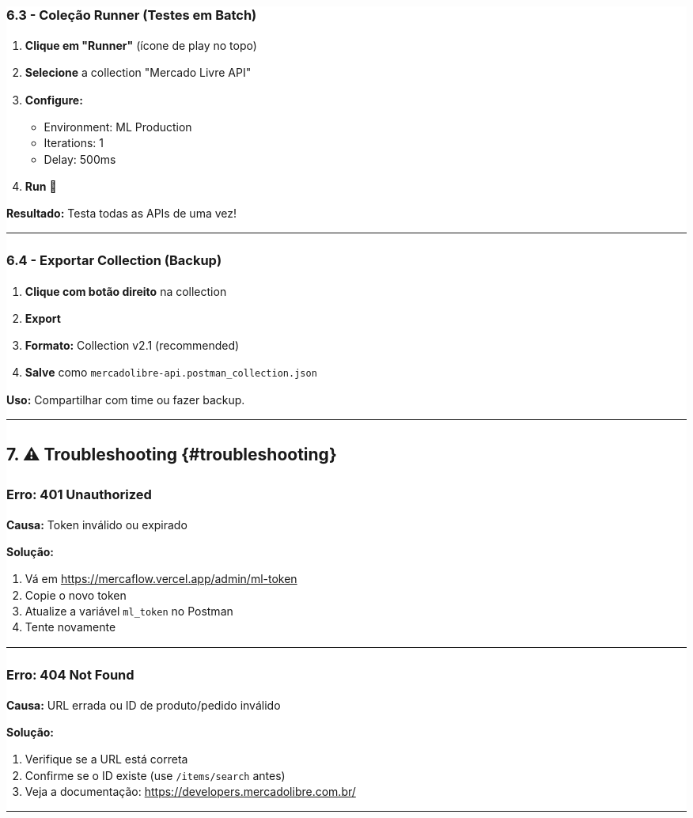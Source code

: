 
### **6.3 - Coleção Runner (Testes em Batch)**

1. **Clique em "Runner"** (ícone de play no topo)

2. **Selecione** a collection "Mercado Livre API"

3. **Configure:**

   - Environment: ML Production
   - Iterations: 1
   - Delay: 500ms

4. **Run** 🚀

**Resultado:** Testa todas as APIs de uma vez!

---

### **6.4 - Exportar Collection (Backup)**

1. **Clique com botão direito** na collection

2. **Export**

3. **Formato:** Collection v2.1 (recommended)

4. **Salve** como `mercadolibre-api.postman_collection.json`

**Uso:** Compartilhar com time ou fazer backup.

---

## 7. ⚠️ Troubleshooting {#troubleshooting}

### **Erro: 401 Unauthorized**

**Causa:** Token inválido ou expirado

**Solução:**

1. Vá em https://mercaflow.vercel.app/admin/ml-token
2. Copie o novo token
3. Atualize a variável `ml_token` no Postman
4. Tente novamente

---

### **Erro: 404 Not Found**

**Causa:** URL errada ou ID de produto/pedido inválido

**Solução:**

1. Verifique se a URL está correta
2. Confirme se o ID existe (use `/items/search` antes)
3. Veja a documentação: https://developers.mercadolibre.com.br/

---